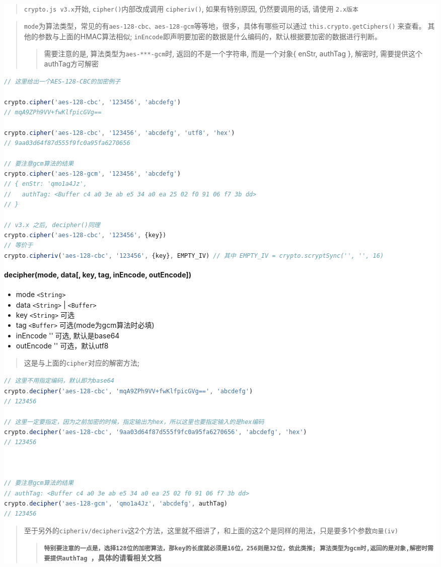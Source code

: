 > `crypto.js v3.x`开始, `cipher()`内部改成调用 `cipheriv()`, 如果有特别原因, 仍然要调用的话, 请使用 `2.x版本`

> `mode`为算法类型，常见的有`aes-128-cbc、aes-128-gcm`等等地，很多，具体有哪些可以通过 `this.crypto.getCiphers()` 来查看。
> 其他的参数与上面的HMAC算法相似; `inEncode`即声明要加密的数据是什么编码的，默认根据要加密的数据进行判断。
>> 需要注意的是, 算法类型为`aes-***-gcm`时, 返回的不是一个字符串, 而是一个对象{ enStr, authTag }, 解密时, 需要提供这个 authTag方可解密

```javascript
// 这里给出一个AES-128-CBC的加密例子

crypto.cipher('aes-128-cbc', '123456', 'abcdefg')
// mqA9ZPh9VV+fwKlfpicGVg==

crypto.cipher('aes-128-cbc', '123456', 'abcdefg', 'utf8', 'hex')
// 9aa03d64f87d555f9fc0a95fa6270656

// 要注意gcm算法的结果
crypto.cipher('aes-128-gcm', '123456', 'abcdefg')
// { enStr: 'qmo1a4Jz',
//   authTag: <Buffer c4 a0 3e ab e5 34 a0 ea 25 02 f0 91 06 f7 3b dd> 
// }

// v3.x 之后, decipher()同理
crypto.cipher('aes-128-cbc', '123456', {key})
// 等价于
crypto.cipheriv('aes-128-cbc', '123456', {key}, EMPTY_IV) // 其中 EMPTY_IV = crypto.scryptSync('', '', 16)
```



#### decipher(mode, data[, key, tag, inEncode, outEncode])
- mode `<String>`
- data `<String>` | `<Buffer>`
- key `<String>` 可选
- tag `<Buffer>` 可选(mode为gcm算法时必填)
- inEncode '<String>' 可选, 默认是base64
- outEncode '<String>' 可选，默认utf8

> 这是与上面的`cipher`对应的解密方法;

```javascript
// 这里不用指定编码，默认即为base64
crypto.decipher('aes-128-cbc', 'mqA9ZPh9VV+fwKlfpicGVg==', 'abcdefg')
// 123456

// 这里一定要指定，因为之前加密的时候，指定输出为hex，所以这里也要指定输入的是hex编码
crypto.decipher('aes-128-cbc', '9aa03d64f87d555f9fc0a95fa6270656', 'abcdefg', 'hex')
// 123456



// 要注意gcm算法的结果
// authTag: <Buffer c4 a0 3e ab e5 34 a0 ea 25 02 f0 91 06 f7 3b dd> 
crypto.decipher('aes-128-gcm', 'qmo1a4Jz', 'abcdefg', authTag)
// 123456


```


> 至于另外的`cipheriv/decipheriv`这2个方法，这里就不细讲了，和上面的这2个是同样的用法，只是要多1个参数`向量(iv)`
>> **`特别要注意的一点是，选择128位的加密算法，那key的长度就必须是16位，256则是32位，依此类推; 算法类型为gcm时,返回的是对象,解密时需要提供authTag `，具体的请看相关文档**